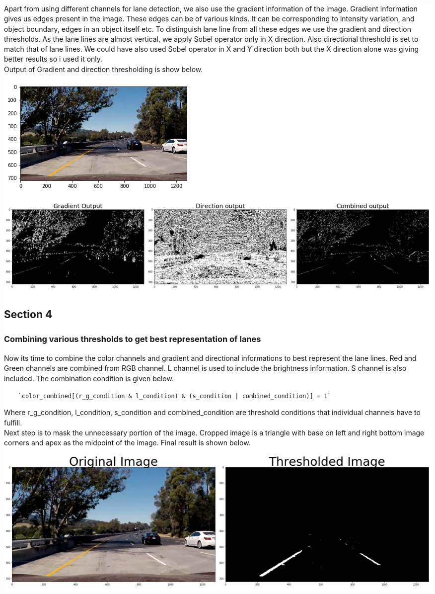 Apart from using different channels for lane detection, we also use the gradient information of the image. Gradient information gives us edges present in the image. These edges can be of various kinds. It can be corresponding to intensity variation, and object boundary, edges in an object itself etc. To distinguish lane line from all these edges we use the gradient and direction thresholds. As the lane lines are almost vertical, we apply Sobel operator only in X direction. Also directional threshold is set to match that of lane lines. We could have also used Sobel operator in X and Y direction both but the X direction alone was giving better results so i used it only.  
Output of Gradient and direction thresholding is show below.

![Gradient and direction Original image](OutputImages/Original_Channels.png)

![Sobel and Direction Outputs](OutputImages/SobelAndDirectionOutputs.png)

## Section 4
### Combining various thresholds to get best representation of lanes

Now its time to combine the color channels and gradient and directional informations to best represent the lane lines. Red and Green channels are combined from RGB channel. L channel is used to include the brightness information. S channel is also included. The combination condition is given below.  
  
        `color_combined[(r_g_condition & l_condition) & (s_condition | combined_condition)] = 1`  
          
Where r_g_condition, l_condition, s_condition and combined_condition are threshold conditions that individual channels have to fulfill.  
Next step is to mask the unnecessary portion of the image. Cropped image is a triangle with base on left and right bottom image corners and apex as the midpoint of the image. Final result is shown below.

![All the thresholds combined](OutputImages/Combinedthresholds.png)
